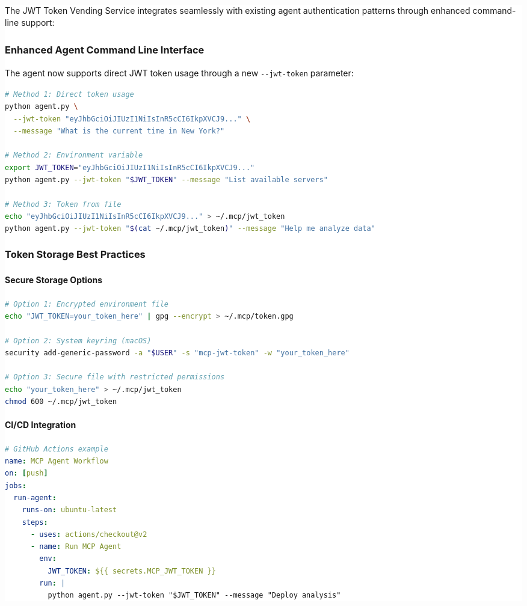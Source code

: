 The JWT Token Vending Service integrates seamlessly with existing agent authentication patterns through enhanced command-line support:

### Enhanced Agent Command Line Interface

The agent now supports direct JWT token usage through a new `--jwt-token` parameter:

```bash
# Method 1: Direct token usage
python agent.py \
  --jwt-token "eyJhbGciOiJIUzI1NiIsInR5cCI6IkpXVCJ9..." \
  --message "What is the current time in New York?"

# Method 2: Environment variable
export JWT_TOKEN="eyJhbGciOiJIUzI1NiIsInR5cCI6IkpXVCJ9..."
python agent.py --jwt-token "$JWT_TOKEN" --message "List available servers"

# Method 3: Token from file
echo "eyJhbGciOiJIUzI1NiIsInR5cCI6IkpXVCJ9..." > ~/.mcp/jwt_token
python agent.py --jwt-token "$(cat ~/.mcp/jwt_token)" --message "Help me analyze data"
```

### Token Storage Best Practices

#### Secure Storage Options
```bash
# Option 1: Encrypted environment file
echo "JWT_TOKEN=your_token_here" | gpg --encrypt > ~/.mcp/token.gpg

# Option 2: System keyring (macOS)
security add-generic-password -a "$USER" -s "mcp-jwt-token" -w "your_token_here"

# Option 3: Secure file with restricted permissions
echo "your_token_here" > ~/.mcp/jwt_token
chmod 600 ~/.mcp/jwt_token
```

#### CI/CD Integration
```yaml
# GitHub Actions example
name: MCP Agent Workflow
on: [push]
jobs:
  run-agent:
    runs-on: ubuntu-latest
    steps:
      - uses: actions/checkout@v2
      - name: Run MCP Agent
        env:
          JWT_TOKEN: ${{ secrets.MCP_JWT_TOKEN }}
        run: |
          python agent.py --jwt-token "$JWT_TOKEN" --message "Deploy analysis"
```
